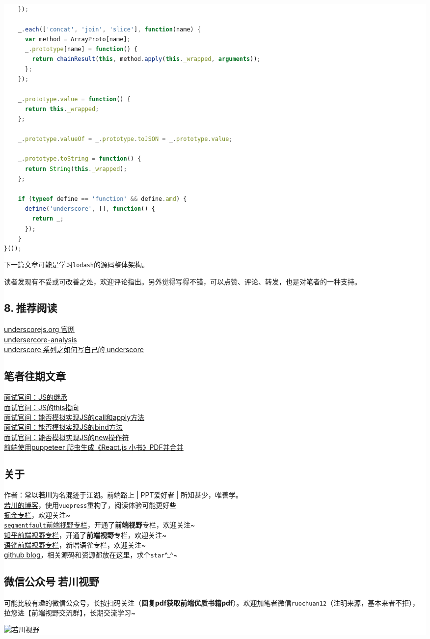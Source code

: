 ```js
	});

	_.each(['concat', 'join', 'slice'], function(name) {
	  var method = ArrayProto[name];
	  _.prototype[name] = function() {
		return chainResult(this, method.apply(this._wrapped, arguments));
	  };
	});

	_.prototype.value = function() {
	  return this._wrapped;
	};

	_.prototype.valueOf = _.prototype.toJSON = _.prototype.value;

	_.prototype.toString = function() {
	  return String(this._wrapped);
	};

	if (typeof define == 'function' && define.amd) {
	  define('underscore', [], function() {
		return _;
	  });
	}
}());
```

下一篇文章可能是学习`lodash`的源码整体架构。

读者发现有不妥或可改善之处，欢迎评论指出。另外觉得写得不错，可以点赞、评论、转发，也是对笔者的一种支持。

## 8. 推荐阅读

[underscorejs.org 官网](https://underscorejs.org/)<br>
[undersercore-analysis](https://yoyoyohamapi.gitbooks.io/undersercore-analysis/content/)<br>
[underscore 系列之如何写自己的 underscore](https://juejin.im/post/5a0bae515188252964213855)<br>

## 笔者往期文章

[面试官问：JS的继承](https://juejin.im/post/5c433e216fb9a049c15f841b)<br>
[面试官问：JS的this指向](https://juejin.im/post/5c0c87b35188252e8966c78a)<br>
[面试官问：能否模拟实现JS的call和apply方法](https://juejin.im/post/5bf6c79bf265da6142738b29)<br>
[面试官问：能否模拟实现JS的bind方法](https://juejin.im/post/5bec4183f265da616b1044d7)<br>
[面试官问：能否模拟实现JS的new操作符](https://juejin.im/post/5bde7c926fb9a049f66b8b52)<br>
[前端使用puppeteer 爬虫生成《React.js 小书》PDF并合并](https://juejin.im/post/5b86732451882542af1c8082)

## 关于

作者：常以**若川**为名混迹于江湖。前端路上 | PPT爱好者 | 所知甚少，唯善学。<br>
[若川的博客](https://lxchuan12.gitee.io)，使用`vuepress`重构了，阅读体验可能更好些<br>
[掘金专栏](https://juejin.im/user/1415826704971918/posts)，欢迎关注~<br>
[`segmentfault`前端视野专栏](https://segmentfault.com/blog/lxchuan12)，开通了**前端视野**专栏，欢迎关注~<br>
[知乎前端视野专栏](https://zhuanlan.zhihu.com/lxchuan12)，开通了**前端视野**专栏，欢迎关注~<br>
[语雀前端视野专栏](https://www.yuque.com/lxchuan12/blog)，新增语雀专栏，欢迎关注~<br>
[github blog](https://github.com/lxchuan12/blog)，相关源码和资源都放在这里，求个`star`^_^~

## 微信公众号  若川视野

可能比较有趣的微信公众号，长按扫码关注（**回复pdf获取前端优质书籍pdf**）。欢迎加笔者微信`ruochuan12`（注明来源，基本来者不拒），拉您进【前端视野交流群】，长期交流学习~

![若川视野](../about/wechat-official-accounts-mini.png)
